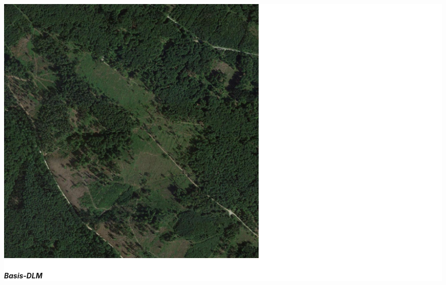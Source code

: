 <img src=https://raw.githubusercontent.com/wiesehahn/waldmaske/master/results/figures/comparison/forest-mask_1kmN5735E554_ortho.jpeg width="500" />

##### Basis-DLM
